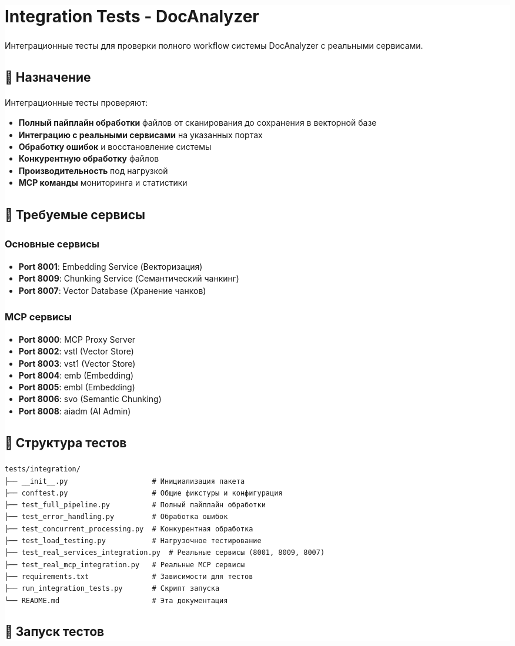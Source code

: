 # Integration Tests - DocAnalyzer

Интеграционные тесты для проверки полного workflow системы DocAnalyzer с реальными сервисами.

## 🎯 Назначение

Интеграционные тесты проверяют:
- **Полный пайплайн обработки** файлов от сканирования до сохранения в векторной базе
- **Интеграцию с реальными сервисами** на указанных портах
- **Обработку ошибок** и восстановление системы
- **Конкурентную обработку** файлов
- **Производительность** под нагрузкой
- **MCP команды** мониторинга и статистики

## 🔧 Требуемые сервисы

### Основные сервисы
- **Port 8001**: Embedding Service (Векторизация)
- **Port 8009**: Chunking Service (Семантический чанкинг)
- **Port 8007**: Vector Database (Хранение чанков)

### MCP сервисы
- **Port 8000**: MCP Proxy Server
- **Port 8002**: vstl (Vector Store)
- **Port 8003**: vst1 (Vector Store)
- **Port 8004**: emb (Embedding)
- **Port 8005**: embl (Embedding)
- **Port 8006**: svo (Semantic Chunking)
- **Port 8008**: aiadm (AI Admin)

## 📁 Структура тестов

```
tests/integration/
├── __init__.py                    # Инициализация пакета
├── conftest.py                    # Общие фикстуры и конфигурация
├── test_full_pipeline.py          # Полный пайплайн обработки
├── test_error_handling.py         # Обработка ошибок
├── test_concurrent_processing.py  # Конкурентная обработка
├── test_load_testing.py           # Нагрузочное тестирование
├── test_real_services_integration.py  # Реальные сервисы (8001, 8009, 8007)
├── test_real_mcp_integration.py   # Реальные MCP сервисы
├── requirements.txt               # Зависимости для тестов
├── run_integration_tests.py       # Скрипт запуска
└── README.md                      # Эта документация
```

## 🚀 Запуск тестов
